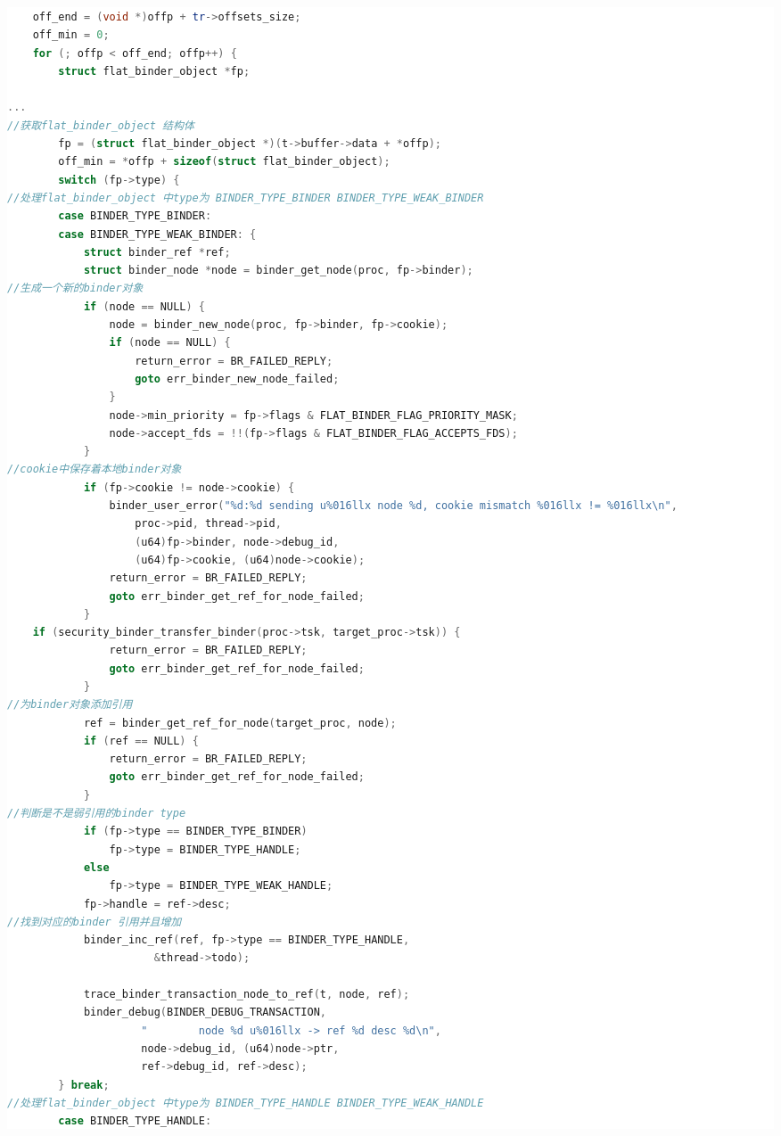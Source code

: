 ```cpp
	off_end = (void *)offp + tr->offsets_size;
	off_min = 0;
	for (; offp < off_end; offp++) {
		struct flat_binder_object *fp;

...
//获取flat_binder_object 结构体
		fp = (struct flat_binder_object *)(t->buffer->data + *offp);
		off_min = *offp + sizeof(struct flat_binder_object);
		switch (fp->type) {
//处理flat_binder_object 中type为 BINDER_TYPE_BINDER BINDER_TYPE_WEAK_BINDER
		case BINDER_TYPE_BINDER:
		case BINDER_TYPE_WEAK_BINDER: {
			struct binder_ref *ref;
			struct binder_node *node = binder_get_node(proc, fp->binder);
//生成一个新的binder对象
			if (node == NULL) {
				node = binder_new_node(proc, fp->binder, fp->cookie);
				if (node == NULL) {
					return_error = BR_FAILED_REPLY;
					goto err_binder_new_node_failed;
				}
				node->min_priority = fp->flags & FLAT_BINDER_FLAG_PRIORITY_MASK;
				node->accept_fds = !!(fp->flags & FLAT_BINDER_FLAG_ACCEPTS_FDS);
			}
//cookie中保存着本地binder对象
			if (fp->cookie != node->cookie) {
				binder_user_error("%d:%d sending u%016llx node %d, cookie mismatch %016llx != %016llx\n",
					proc->pid, thread->pid,
					(u64)fp->binder, node->debug_id,
					(u64)fp->cookie, (u64)node->cookie);
				return_error = BR_FAILED_REPLY;
				goto err_binder_get_ref_for_node_failed;
			}
	if (security_binder_transfer_binder(proc->tsk, target_proc->tsk)) {
				return_error = BR_FAILED_REPLY;
				goto err_binder_get_ref_for_node_failed;
			}
//为binder对象添加引用
			ref = binder_get_ref_for_node(target_proc, node);
			if (ref == NULL) {
				return_error = BR_FAILED_REPLY;
				goto err_binder_get_ref_for_node_failed;
			}
//判断是不是弱引用的binder type
			if (fp->type == BINDER_TYPE_BINDER)
				fp->type = BINDER_TYPE_HANDLE;
			else
				fp->type = BINDER_TYPE_WEAK_HANDLE;
			fp->handle = ref->desc;
//找到对应的binder 引用并且增加
			binder_inc_ref(ref, fp->type == BINDER_TYPE_HANDLE,
				       &thread->todo);

			trace_binder_transaction_node_to_ref(t, node, ref);
			binder_debug(BINDER_DEBUG_TRANSACTION,
				     "        node %d u%016llx -> ref %d desc %d\n",
				     node->debug_id, (u64)node->ptr,
				     ref->debug_id, ref->desc);
		} break;
//处理flat_binder_object 中type为 BINDER_TYPE_HANDLE BINDER_TYPE_WEAK_HANDLE
		case BINDER_TYPE_HANDLE:
```